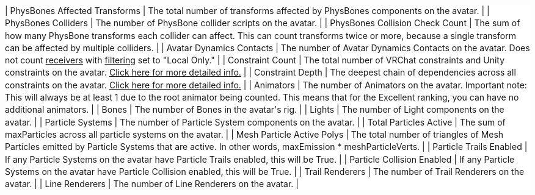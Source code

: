 | PhysBones Affected Transforms      | The total number of transforms affected by PhysBones components on the avatar.                                                                                                                                                                                                                                                               |
| PhysBones Colliders                | The number of PhysBone collider scripts on the avatar.                                                                                                                                                                                                                                                                                       |
| PhysBones Collision Check Count    | The sum of how many PhysBone transforms each collider can affect. This can count transforms twice or more, because a single transform can be affected by multiple colliders.                                                                                                                                                                 |
| Avatar Dynamics Contacts           | The number of Avatar Dynamics Contacts on the avatar. Does not count [receivers](/avatars/avatar-dynamics/contacts/#vrccontactreceiver) with [filtering](/avatars/avatar-dynamics/contacts/#filtering-1) set to "Local Only."                                                                                                                                                                                                              |
| Constraint Count                   | The total number of VRChat constraints and Unity constraints on the avatar. [Click here for more detailed info.](/avatars/avatar-dynamics/constraints#performance) |
| Constraint Depth                   | The deepest chain of dependencies across all constraints on the avatar. [Click here for more detailed info.](/avatars/avatar-dynamics/constraints#performance) |
| Animators                          | The number of Animators on the avatar. Important note: This will always be at least 1 due to the root animator being counted. This means that for the Excellent ranking, you can have no additional animators.                                                                                                                               |
| Bones                              | The number of Bones in the avatar's rig.                                                                                                                                                                                                                                                                                                     |
| Lights                             | The number of Light components on the avatar.                                                                                                                                                                                                                                                                                                |
| Particle Systems                   | The number of Particle System components on the avatar.                                                                                                                                                                                                                                                                                      |
| Total Particles Active             | The sum of maxParticles across all particle systems on the avatar.                                                                                                                                                                                                                                                                           |
| Mesh Particle Active Polys         | The total number of triangles of Mesh Particles emitted by Particle Systems that are active. In other words, maxEmission * meshParticleVerts.                                                                                                                                                                                                |
| Particle Trails Enabled            | If any Particle Systems on the avatar have Particle Trails enabled, this will be True.                                                                                                                                                                                                                                                       |
| Particle Collision Enabled         | If any Particle Systems on the avatar have Particle Collision enabled, this will be True.                                                                                                                                                                                                                                                    |
| Trail Renderers                    | The number of Trail Renderers on the avatar.                                                                                                                                                                                                                                                                                                 |
| Line Renderers                     | The number of Line Renderers on the avatar.                                                                                                                                                                                                                                                                                                  |